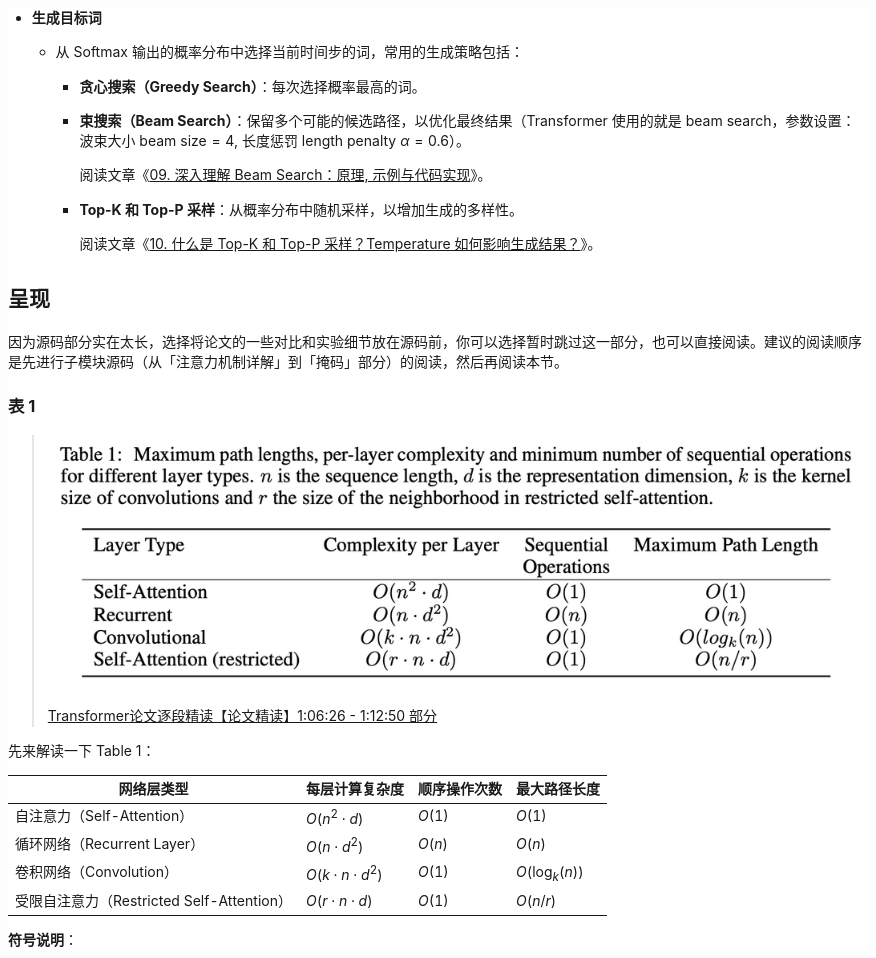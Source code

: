 - **生成目标词**
  
  - 从 Softmax 输出的概率分布中选择当前时间步的词，常用的生成策略包括：
    
    - **贪心搜索（Greedy Search）**：每次选择概率最高的词。
    
    - **束搜索（Beam Search）**：保留多个可能的候选路径，以优化最终结果（Transformer 使用的就是 beam search，参数设置：波束大小 $\text{beam size}=4$, 长度惩罚 $\text{length penalty } \alpha = 0.6$）。
      
      阅读文章《[09. 深入理解 Beam Search：原理, 示例与代码实现](../Guide/09.%20深入理解%20Beam%20Search：原理%2C%20示例与代码实现.md)》。
    
    - **Top-K 和 Top-P 采样**：从概率分布中随机采样，以增加生成的多样性。
      
      阅读文章《[10. 什么是 Top-K 和 Top-P 采样？Temperature 如何影响生成结果？](../Guide/10.%20Top-K%20vs%20Top-P：生成式模型中的采样策略与%20Temperature%20的影响.md)》。

## 呈现

因为源码部分实在太长，选择将论文的一些对比和实验细节放在源码前，你可以选择暂时跳过这一部分，也可以直接阅读。建议的阅读顺序是先进行子模块源码（从「注意力机制详解」到「掩码」部分）的阅读，然后再阅读本节。

### 表 1

> ![Table 1](./assets/image-20241030201850112.png)
> 
> [Transformer论文逐段精读【论文精读】1:06:26 - 1:12:50 部分](https://www.bilibili.com/video/BV1pu411o7BE/?share_source=copy_web&vd_source=e46571d631061853c8f9eead71bdb390&t=3986)

先来解读一下 Table 1：

| 网络层类型                             | 每层计算复杂度                  | 顺序操作次数 | 最大路径长度         |
| --------------------------------- | ------------------------ | ------ | -------------- |
| 自注意力（Self-Attention）              | $O(n^2 \cdot d)$         | $O(1)$ | $O(1)$         |
| 循环网络（Recurrent Layer）             | $O(n \cdot d^2)$         | $O(n)$ | $O(n)$         |
| 卷积网络（Convolution）                 | $O(k \cdot n \cdot d^2)$ | $O(1)$ | $O(\log_k(n))$ |
| 受限自注意力（Restricted Self-Attention） | $O(r \cdot n \cdot d)$   | $O(1)$ | $O(n/r)$       |

**符号说明**：
